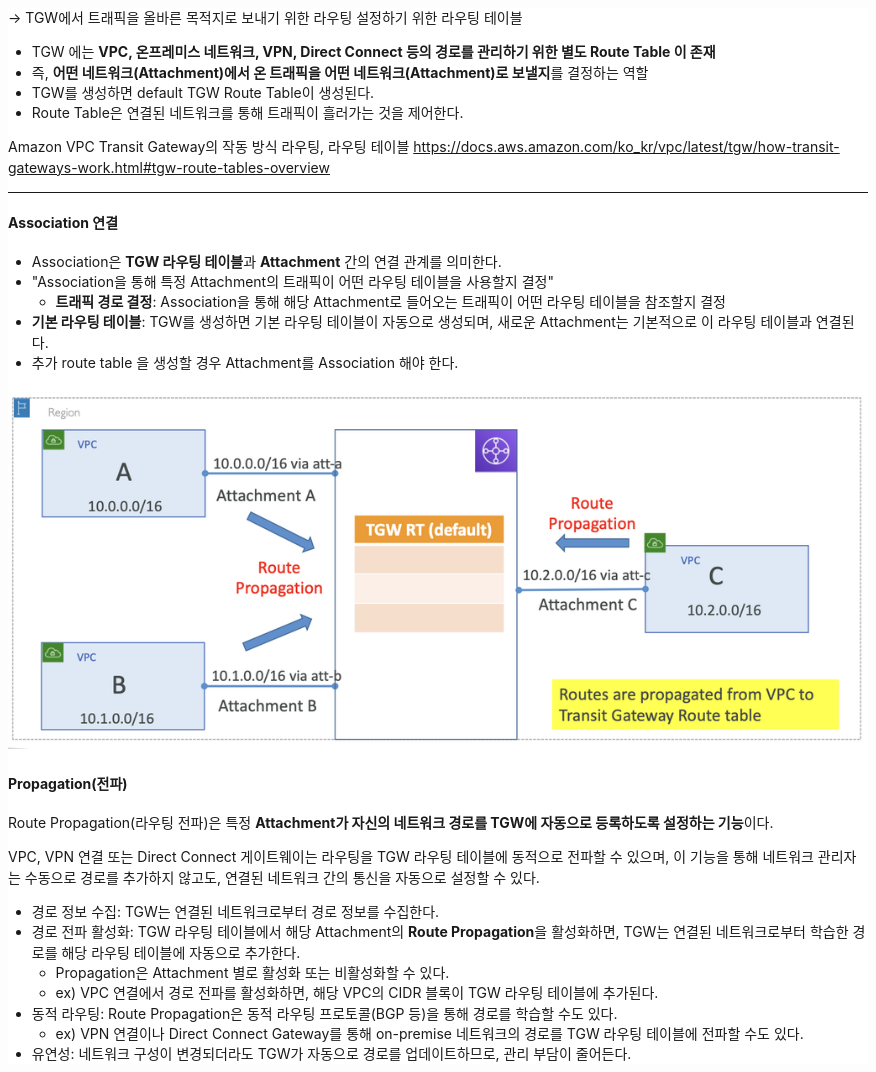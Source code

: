 -> TGW에서 트래픽을 올바른 목적지로 보내기 위한 라우팅 설정하기 위한 라우팅 테이블

- TGW 에는 **VPC, 온프레미스 네트워크, VPN, Direct Connect 등의 경로를 관리하기 위한 별도 Route Table 이 존재**
- 즉, **어떤 네트워크(Attachment)에서 온 트래픽을 어떤 네트워크(Attachment)로 보낼지**를 결정하는 역할
- TGW를 생성하면 default TGW Route Table이 생성된다.
- Route Table은 연결된 네트워크를 통해 트래픽이 흘러가는 것을 제어한다.

Amazon VPC Transit Gateway의 작동 방식
라우팅, 라우팅 테이블
https://docs.aws.amazon.com/ko_kr/vpc/latest/tgw/how-transit-gateways-work.html#tgw-route-tables-overview

---

#### Association 연결

- Association은 **TGW 라우팅 테이블**과 **Attachment** 간의 연결 관계를 의미한다.
- "Association을 통해 특정 Attachment의 트래픽이 어떤 라우팅 테이블을 사용할지 결정"
	- **트래픽 경로 결정**: Association을 통해 해당 Attachment로 들어오는 트래픽이 어떤 라우팅 테이블을 참조할지 결정
- **기본 라우팅 테이블**: TGW를 생성하면 기본 라우팅 테이블이 자동으로 생성되며, 새로운 Attachment는 기본적으로 이 라우팅 테이블과 연결된다.
- 추가 route table 을 생성할 경우 Attachment를 Association 해야 한다.

![](images/Pasted%20image%2020250202191923.png)
#### **Propagation(전파)**

Route Propagation(라우팅 전파)은 특정 **Attachment가 자신의 네트워크 경로를 TGW에 자동으로 등록하도록 설정하는 기능**이다.

VPC, VPN 연결 또는 Direct Connect 게이트웨이는 라우팅을 TGW 라우팅 테이블에 동적으로 전파할 수 있으며, 이 기능을 통해 네트워크 관리자는 수동으로 경로를 추가하지 않고도, 연결된 네트워크 간의 통신을 자동으로 설정할 수 있다.

- 경로 정보 수집: TGW는 연결된 네트워크로부터 경로 정보를 수집한다.
- 경로 전파 활성화: TGW 라우팅 테이블에서 해당 Attachment의 **Route Propagation**을 활성화하면, TGW는 연결된 네트워크로부터 학습한 경로를 해당 라우팅 테이블에 자동으로 추가한다.
	- Propagation은 Attachment 별로 활성화 또는 비활성화할 수 있다.
	- ex) VPC 연결에서 경로 전파를 활성화하면, 해당 VPC의 CIDR 블록이 TGW 라우팅 테이블에 추가된다.
- 동적 라우팅: Route Propagation은 동적 라우팅 프로토콜(BGP 등)을 통해 경로를 학습할 수도 있다.
	- ex) VPN 연결이나 Direct Connect Gateway를 통해 on-premise 네트워크의 경로를 TGW 라우팅 테이블에 전파할 수도 있다.
- 유연성: 네트워크 구성이 변경되더라도 TGW가 자동으로 경로를 업데이트하므로, 관리 부담이 줄어든다.
